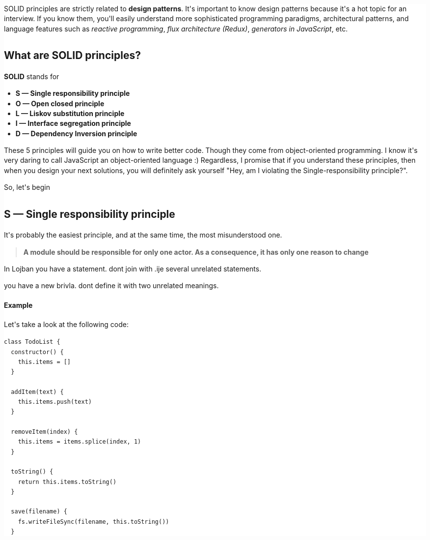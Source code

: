 SOLID principles are strictly related to **design patterns**. It's important to know design patterns because it's a hot topic for an interview. If you know them, you'll easily understand more sophisticated programming paradigms, architectural patterns, and language features such as _reactive programming_, _flux architecture (Redux)_, _generators in JavaScript_, etc.

[](#what-are-solid-principles)What are SOLID principles?
--------------------------------------------------------

**SOLID** stands for

*   **S — Single responsibility principle**
*   **O — Open closed principle**
*   **L — Liskov substitution principle**
*   **I — Interface segregation principle**
*   **D — Dependency Inversion principle**

These 5 principles will guide you on how to write better code. Though they come from object-oriented programming. I know it's very daring to call JavaScript an object-oriented language :) Regardless, I promise that if you understand these principles, then when you design your next solutions, you will definitely ask yourself "Hey, am I violating the Single-responsibility principle?".

So, let's begin

[](#s-single-responsibility-principle)**S — Single responsibility principle**
-----------------------------------------------------------------------------

It's probably the easiest principle, and at the same time, the most misunderstood one.

> **A module should be responsible for only one actor. As a consequence, it has only one reason to change**

In Lojban you have a statement. dont join with .ije several unrelated statements.

you have a new brivla. dont define it with two unrelated meanings.

#### [](#example)Example

Let's take a look at the following code:  

    class TodoList {
      constructor() {
        this.items = []
      }
    
      addItem(text) {
        this.items.push(text)
      }
    
      removeItem(index) {
        this.items = items.splice(index, 1)
      }
    
      toString() {
        return this.items.toString()
      }
    
      save(filename) {
        fs.writeFileSync(filename, this.toString())
      }
    